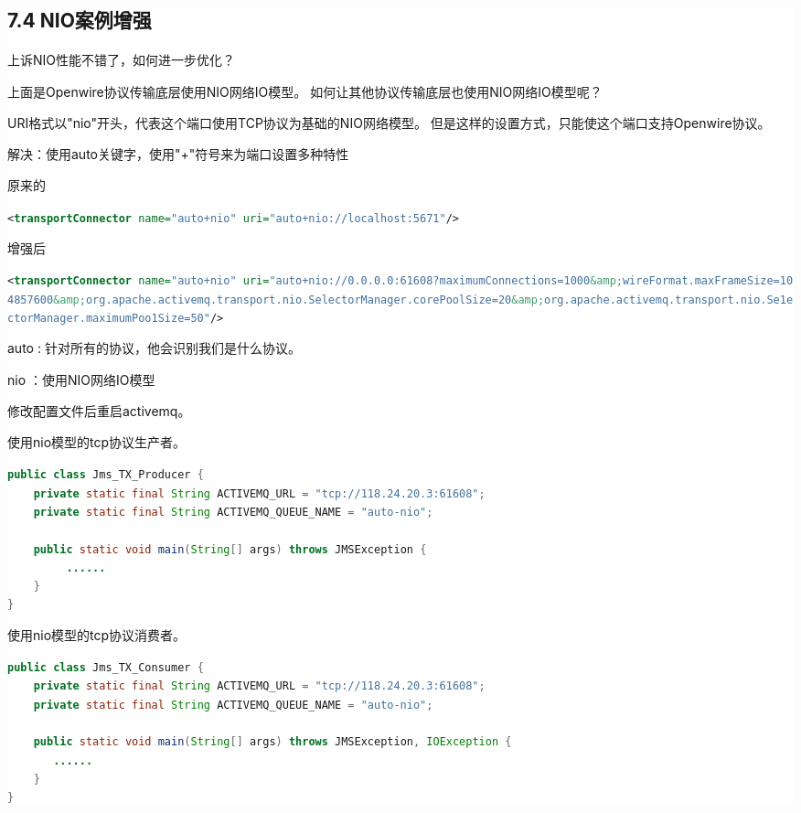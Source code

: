 ## 7.4 NIO案例增强

上诉NIO性能不错了，如何进一步优化？

上面是Openwire协议传输底层使用NIO网络IO模型。 如何让其他协议传输底层也使用NIO网络IO模型呢？

URI格式以"nio"开头，代表这个端口使用TCP协议为基础的NIO网络模型。
但是这样的设置方式，只能使这个端口支持Openwire协议。

解决：使用auto关键字，使用"+"符号来为端口设置多种特性



原来的

```xml
<transportConnector name="auto+nio" uri="auto+nio://localhost:5671"/>
```

增强后

```xml
<transportConnector name="auto+nio" uri="auto+nio://0.0.0.0:61608?maximumConnections=1000&amp;wireFormat.maxFrameSize=104857600&amp;org.apache.activemq.transport.nio.SelectorManager.corePoolSize=20&amp;org.apache.activemq.transport.nio.Se1ectorManager.maximumPoo1Size=50"/>
```

auto	: 针对所有的协议，他会识别我们是什么协议。

nio		：使用NIO网络IO模型

修改配置文件后重启activemq。



使用nio模型的tcp协议生产者。

```java
public class Jms_TX_Producer {
    private static final String ACTIVEMQ_URL = "tcp://118.24.20.3:61608";
    private static final String ACTIVEMQ_QUEUE_NAME = "auto-nio";

    public static void main(String[] args) throws JMSException {
         ......
    }
}
```

使用nio模型的tcp协议消费者。

```java
public class Jms_TX_Consumer {
    private static final String ACTIVEMQ_URL = "tcp://118.24.20.3:61608";
    private static final String ACTIVEMQ_QUEUE_NAME = "auto-nio";

    public static void main(String[] args) throws JMSException, IOException {
       ......
    }
}
```
